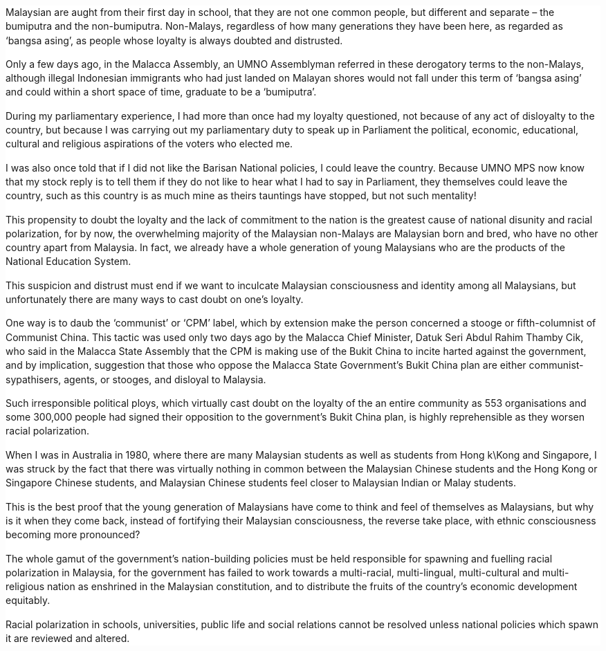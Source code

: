 Malaysian are aught from their first day in school, that they are not one common people, but different and separate – the bumiputra and the non-bumiputra. Non-Malays, regardless of how many generations they have been here, as regarded as ‘bangsa asing’, as people whose loyalty is always doubted and distrusted.

Only a few days ago, in the Malacca Assembly, an UMNO Assemblyman referred in these derogatory terms to the non-Malays, although illegal Indonesian immigrants who had just landed on Malayan shores would not fall under this term of ‘bangsa asing’ and could within a short space of time, graduate to be a ‘bumiputra’.

During my parliamentary experience, I had more than once had my loyalty questioned, not because of any act of disloyalty to the country, but because I was carrying out my parliamentary duty to speak up in Parliament the political, economic, educational, cultural and religious aspirations of the voters who elected me.

I was also once told that if I did not like the Barisan National policies, I could leave the country. Because UMNO MPS now know that my stock reply is to tell them if they do not like to hear what I had to say in Parliament, they themselves could leave the country, such as this country is as much mine as theirs tauntings have stopped, but not such mentality!

This propensity to doubt the loyalty and the lack of commitment to the nation is the greatest cause of national disunity and racial polarization, for by now, the overwhelming majority of the Malaysian non-Malays are Malaysian born and bred, who have no other country apart from Malaysia. In fact, we already have a whole generation of young Malaysians who are the products of the National Education System.

This suspicion and distrust must end if we want to inculcate Malaysian consciousness and identity among all Malaysians, but unfortunately there are many ways to cast doubt on one’s loyalty.

One way is to daub the ‘communist’ or ‘CPM’ label, which by extension make the person concerned a stooge or fifth-columnist of Communist China. This tactic was used only two days ago by the Malacca Chief Minister, Datuk Seri Abdul Rahim Thamby Cik, who said in the Malacca State Assembly that the CPM is making use of the Bukit China to incite harted against the government, and by implication, suggestion that those who oppose the Malacca State Government’s Bukit China plan are either communist-sypathisers, agents, or stooges, and disloyal to Malaysia.

Such irresponsible political ploys, which virtually cast doubt on the loyalty of the an entire community as 553 organisations and some 300,000 people had signed their opposition to the government’s Bukit China plan, is highly reprehensible as they worsen racial polarization.

When I was in Australia in 1980, where there are many Malaysian students as well as students from Hong k\Kong and Singapore, I was struck by the fact that there was virtually nothing in common between the Malaysian Chinese students and the Hong Kong or Singapore Chinese students, and Malaysian Chinese students feel closer to Malaysian Indian or Malay students.

This is the best proof that the young generation of Malaysians have come to think and feel of themselves as Malaysians, but why is it when they come back, instead of fortifying their Malaysian consciousness, the reverse take place, with ethnic consciousness becoming more pronounced?

The whole gamut of the government’s nation-building policies must be held responsible for spawning and fuelling racial polarization in Malaysia, for the government has failed to work towards a multi-racial, multi-lingual, multi-cultural and multi-religious nation as enshrined in the Malaysian constitution, and to distribute the fruits of the country’s economic development equitably.

Racial polarization in schools, universities, public life and social relations cannot be resolved unless national policies which spawn it are reviewed and altered.
